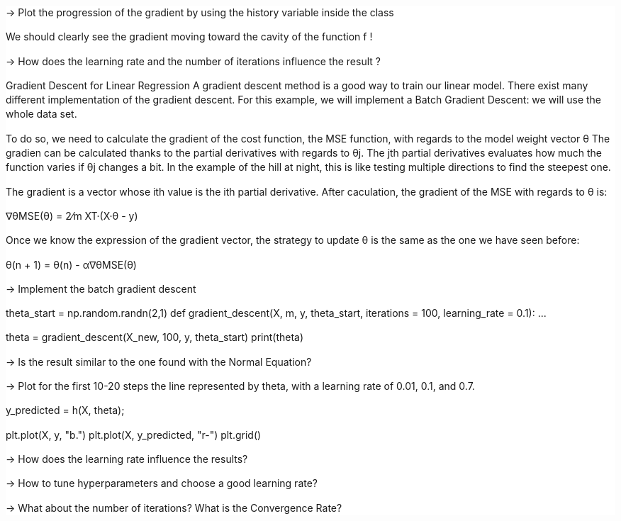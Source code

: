 → Plot the progression of the gradient by using the history variable inside the class

We should clearly see the gradient moving toward the cavity of the function f !

→ How does the learning rate and the number of iterations influence the result ?

Gradient Descent for Linear Regression
A gradient descent method is a good way to train our linear model. There exist many different implementation of the gradient descent.
For this example, we will implement a Batch Gradient Descent: we will use the whole data set.

To do so, we need to calculate the gradient of the cost function, the MSE function, with regards to the model weight vector θ
The gradien can be calculated thanks to the partial derivatives with regards to θj. The jth partial derivatives evaluates how much the function varies if θj changes a bit.
In the example of the hill at night, this is like testing multiple directions to find the steepest one.

The gradient is a vector whose ith value is the ith partial derivative.
After caculation, the gradient of the MSE with regards to θ is:

∇θMSE(θ) = 2⁄m XT·(X·θ - y)

Once we know the expression of the gradient vector, the strategy to update θ is the same as the one we have seen before:

θ(n + 1) = θ(n) - α∇θMSE(θ)

→ Implement the batch gradient descent


theta_start = np.random.randn(2,1)
def gradient_descent(X, m, y, theta_start, iterations = 100, learning_rate = 0.1):
    ...

theta = gradient_descent(X_new, 100, y, theta_start)
print(theta)

→ Is the result similar to the one found with the Normal Equation?

→ Plot for the first 10-20 steps the line represented by theta, with a learning rate of 0.01, 0.1, and 0.7.

y_predicted = h(X, theta);

plt.plot(X, y, "b.")
plt.plot(X, y_predicted, "r-")
plt.grid()

→ How does the learning rate influence the results?

→ How to tune hyperparameters and choose a good learning rate?

→ What about the number of iterations? What is the Convergence Rate?

